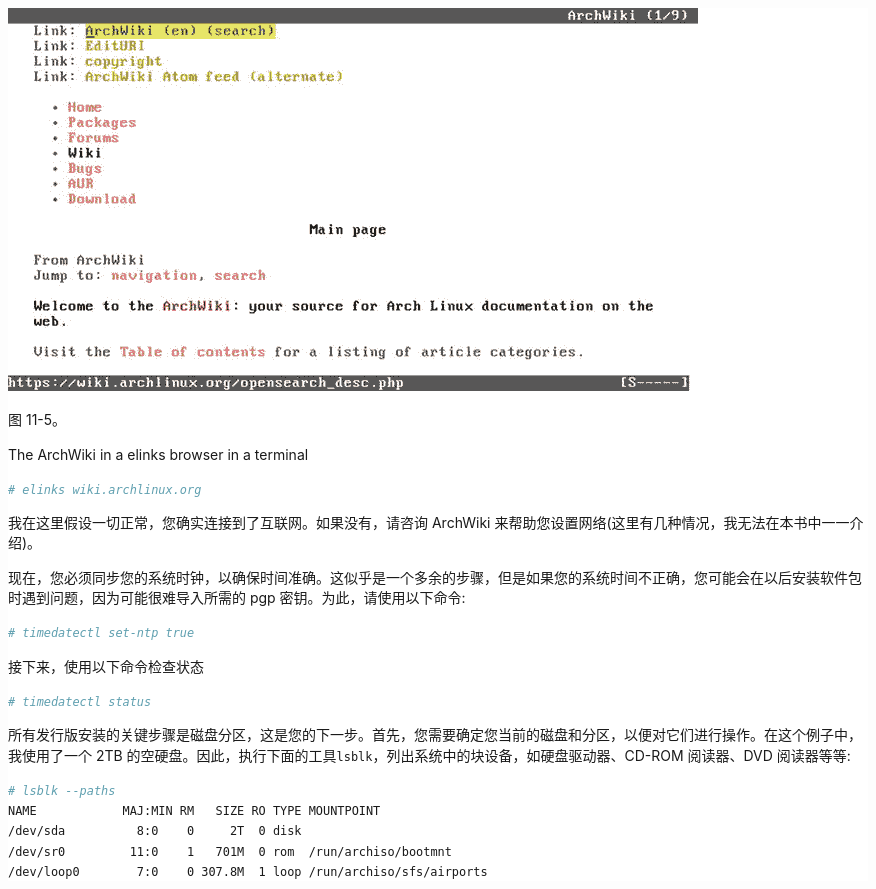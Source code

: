![A367684_1_En_11_Fig5_HTML.jpg](img/A367684_1_En_11_Fig5_HTML.jpg)

图 11-5。

The ArchWiki in a elinks browser in a terminal

```sh
# elinks wiki.archlinux.org

```

我在这里假设一切正常，您确实连接到了互联网。如果没有，请咨询 ArchWiki 来帮助您设置网络(这里有几种情况，我无法在本书中一一介绍)。

现在，您必须同步您的系统时钟，以确保时间准确。这似乎是一个多余的步骤，但是如果您的系统时间不正确，您可能会在以后安装软件包时遇到问题，因为可能很难导入所需的 pgp 密钥。为此，请使用以下命令:

```sh
# timedatectl set-ntp true

```

接下来，使用以下命令检查状态

```sh
# timedatectl status

```

所有发行版安装的关键步骤是磁盘分区，这是您的下一步。首先，您需要确定您当前的磁盘和分区，以便对它们进行操作。在这个例子中，我使用了一个 2TB 的空硬盘。因此，执行下面的工具`lsblk`，列出系统中的块设备，如硬盘驱动器、CD-ROM 阅读器、DVD 阅读器等等:

```sh
# lsblk --paths
NAME            MAJ:MIN RM   SIZE RO TYPE MOUNTPOINT
/dev/sda          8:0    0     2T  0 disk
/dev/sr0         11:0    1   701M  0 rom  /run/archiso/bootmnt
/dev/loop0        7:0    0 307.8M  1 loop /run/archiso/sfs/airports

```

